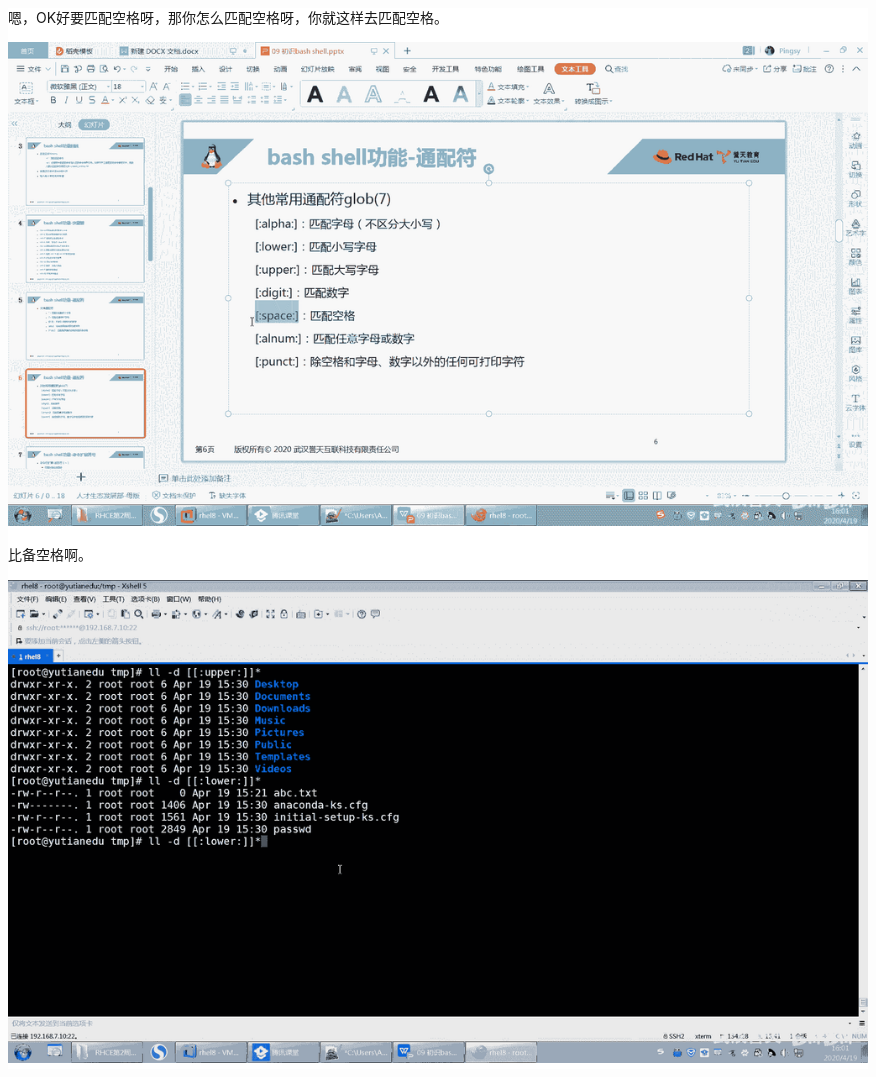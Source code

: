 嗯，OK好要匹配空格呀，那你怎么匹配空格呀，你就这样去匹配空格。

![](img/3851de4cdcfca8431e074919bbc7345f_48.png)

比备空格啊。

![](img/3851de4cdcfca8431e074919bbc7345f_50.png)
